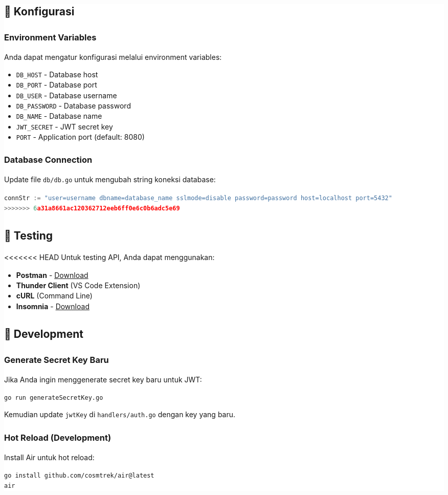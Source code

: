 ## 🔧 Konfigurasi

### Environment Variables

Anda dapat mengatur konfigurasi melalui environment variables:

- `DB_HOST` - Database host
- `DB_PORT` - Database port
- `DB_USER` - Database username
- `DB_PASSWORD` - Database password
- `DB_NAME` - Database name
- `JWT_SECRET` - JWT secret key
- `PORT` - Application port (default: 8080)

### Database Connection

Update file `db/db.go` untuk mengubah string koneksi database:

```go
connStr := "user=username dbname=database_name sslmode=disable password=password host=localhost port=5432"
>>>>>>> 6a31a8661ac120362712eeb6ff0e6c0b6adc5e69
```

## 🧪 Testing

<<<<<<< HEAD
Untuk testing API, Anda dapat menggunakan:
- **Postman** - [Download](https://www.postman.com/downloads/)
- **Thunder Client** (VS Code Extension)
- **cURL** (Command Line)
- **Insomnia** - [Download](https://insomnia.rest/download)

## 🔧 Development

### Generate Secret Key Baru

Jika Anda ingin menggenerate secret key baru untuk JWT:

```bash
go run generateSecretKey.go
```

Kemudian update `jwtKey` di `handlers/auth.go` dengan key yang baru.

### Hot Reload (Development)

Install Air untuk hot reload:
```bash
go install github.com/cosmtrek/air@latest
air
```
